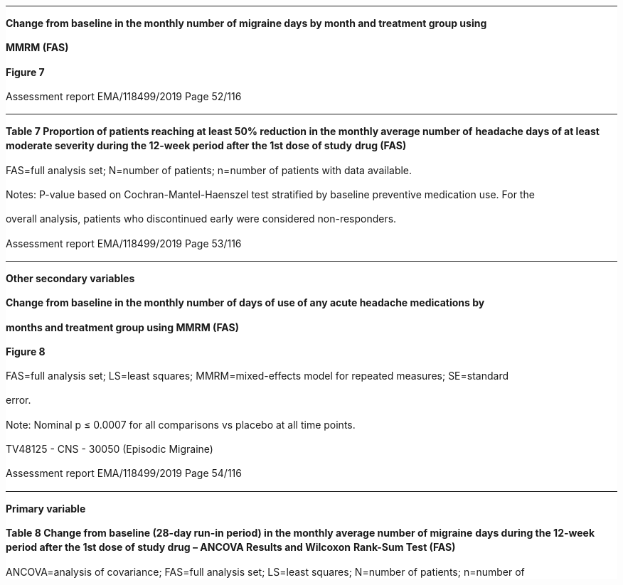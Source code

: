 -----

**Change from baseline in the monthly number of migraine days by month and treatment group using**

**MMRM (FAS)**

**Figure 7**

Assessment report
EMA/118499/2019 Page 52/116


-----

**Table 7 Proportion of patients reaching at least 50% reduction in the monthly average number of**
**headache days of at least moderate severity during the 12-week period after the 1st dose of study**
**drug (FAS)**

FAS=full analysis set; N=number of patients; n=number of patients with data available.

Notes: P-value based on Cochran-Mantel-Haenszel test stratified by baseline preventive medication use. For the

overall analysis, patients who discontinued early were considered non-responders.

Assessment report
EMA/118499/2019 Page 53/116


-----

**Other secondary variables**

**Change from baseline in the monthly number of days of use of any acute headache medications by**

**months and treatment group using MMRM (FAS)**

**Figure 8**

FAS=full analysis set; LS=least squares; MMRM=mixed-effects model for repeated measures; SE=standard

error.

Note: Nominal p ≤ 0.0007 for all comparisons vs placebo at all time points.

TV48125 - CNS - 30050 (Episodic Migraine)

Assessment report
EMA/118499/2019 Page 54/116


-----

**Primary variable**

**Table 8 Change from baseline (28-day run-in period) in the monthly average number of migraine**
**days during the 12-week period after the 1st dose of study drug – ANCOVA Results and Wilcoxon**
**Rank-Sum Test (FAS)**

ANCOVA=analysis of covariance; FAS=full analysis set; LS=least squares; N=number of patients; n=number of
